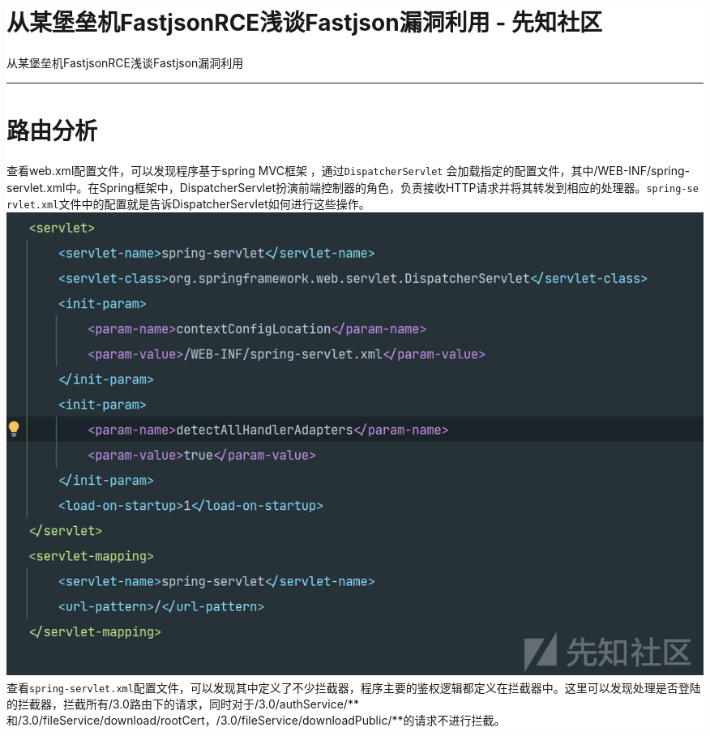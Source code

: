 

# 从某堡垒机FastjsonRCE浅谈Fastjson漏洞利用 - 先知社区

从某堡垒机FastjsonRCE浅谈Fastjson漏洞利用

- - -

# 路由分析

查看web.xml配置文件，可以发现程序基于spring MVC框架 ，通过`DispatcherServlet` 会加载指定的配置文件，其中/WEB-INF/spring-servlet.xml中。在Spring框架中，DispatcherServlet扮演前端控制器的角色，负责接收HTTP请求并将其转发到相应的处理器。`spring-servlet.xml`文件中的配置就是告诉DispatcherServlet如何进行这些操作。  
[![](assets/1706770584-ddeb7eb956236ccaf0b23991b8803f89.png)](https://xzfile.aliyuncs.com/media/upload/picture/20240131161438-c6b9b522-c010-1.png)  
查看`spring-servlet.xml`配置文件，可以发现其中定义了不少拦截器，程序主要的鉴权逻辑都定义在拦截器中。这里可以发现处理是否登陆的拦截器，拦截所有/3.0路由下的请求，同时对于/3.0/authService/**和/3.0/fileService/download/rootCert，/3.0/fileService/downloadPublic/**的请求不进行拦截。

